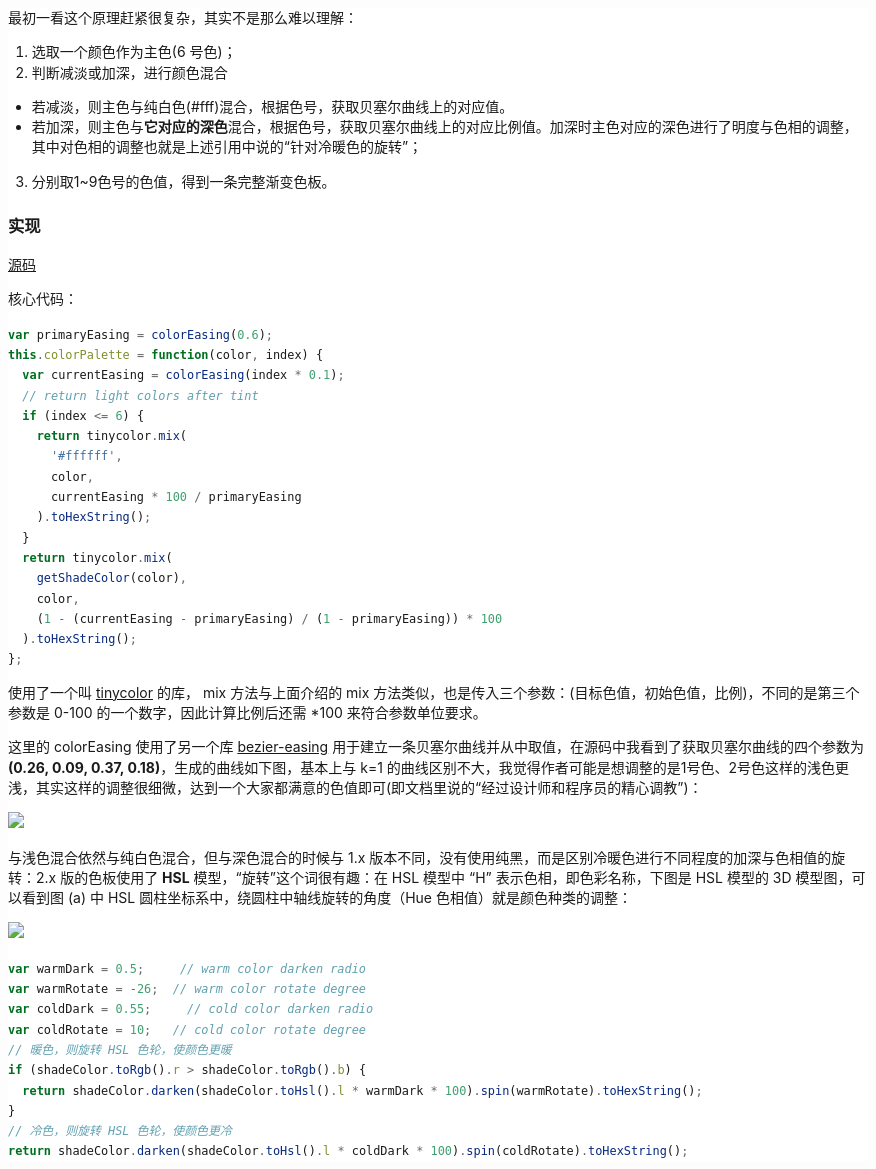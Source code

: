 最初一看这个原理赶紧很复杂，其实不是那么难以理解：

1. 选取一个颜色作为主色(6 号色)；
2. 判断减淡或加深，进行颜色混合
  - 若减淡，则主色与纯白色(#fff)混合，根据色号，获取贝塞尔曲线上的对应值。
  - 若加深，则主色与**它对应的深色**混合，根据色号，获取贝塞尔曲线上的对应比例值。加深时主色对应的深色进行了明度与色相的调整，其中对色相的调整也就是上述引用中说的“针对冷暖色的旋转”；
3. 分别取1~9色号的色值，得到一条完整渐变色板。

### 实现

[源码](https://github.com/ant-design/ant-design/blob/2.x-stable/components/style/color/colorPalette.less)

核心代码：

``` js
var primaryEasing = colorEasing(0.6);
this.colorPalette = function(color, index) {
  var currentEasing = colorEasing(index * 0.1);
  // return light colors after tint
  if (index <= 6) {
    return tinycolor.mix(
      '#ffffff',
      color,
      currentEasing * 100 / primaryEasing
    ).toHexString();
  }
  return tinycolor.mix(
    getShadeColor(color),
    color,
    (1 - (currentEasing - primaryEasing) / (1 - primaryEasing)) * 100
  ).toHexString();
};
```

使用了一个叫 [tinycolor](https://github.com/bgrins/TinyColor#color-utilities) 的库， mix 方法与上面介绍的 mix 方法类似，也是传入三个参数：(目标色值，初始色值，比例)，不同的是第三个参数是 0-100 的一个数字，因此计算比例后还需 *100 来符合参数单位要求。

这里的 colorEasing 使用了另一个库 [bezier-easing](https://github.com/gre/bezier-easing/blob/master/src/index.js) 用于建立一条贝塞尔曲线并从中取值，在源码中我看到了获取贝塞尔曲线的四个参数为 **(0.26, 0.09, 0.37, 0.18)**，生成的曲线如下图，基本上与 k=1 的曲线区别不大，我觉得作者可能是想调整的是1号色、2号色这样的浅色更浅，其实这样的调整很细微，达到一个大家都满意的色值即可(即文档里说的“经过设计师和程序员的精心调教”)：

<img src="https://ws1.sinaimg.cn/large/006oPFLAly1fms7qkkvz6j30ig0j4dh3.jpg" style="width: 332px;">

与浅色混合依然与纯白色混合，但与深色混合的时候与 1.x 版本不同，没有使用纯黑，而是区别冷暖色进行不同程度的加深与色相值的旋转：2.x 版的色板使用了 **HSL** 模型，“旋转”这个词很有趣：在 HSL 模型中 “H” 表示色相，即色彩名称，下图是 HSL 模型的 3D 模型图，可以看到图 (a) 中 HSL 圆柱坐标系中，绕圆柱中轴线旋转的角度（Hue 色相值）就是颜色种类的调整：

<img src="https://ws1.sinaimg.cn/large/006oPFLAly1fmt49rl7bbj30m80brwfo.jpg" style="width: 400px;"/>

``` js
var warmDark = 0.5;     // warm color darken radio
var warmRotate = -26;  // warm color rotate degree
var coldDark = 0.55;     // cold color darken radio
var coldRotate = 10;   // cold color rotate degree
// 暖色，则旋转 HSL 色轮，使颜色更暖
if (shadeColor.toRgb().r > shadeColor.toRgb().b) {
  return shadeColor.darken(shadeColor.toHsl().l * warmDark * 100).spin(warmRotate).toHexString();
}
// 冷色，则旋转 HSL 色轮，使颜色更冷
return shadeColor.darken(shadeColor.toHsl().l * coldDark * 100).spin(coldRotate).toHexString();
```
